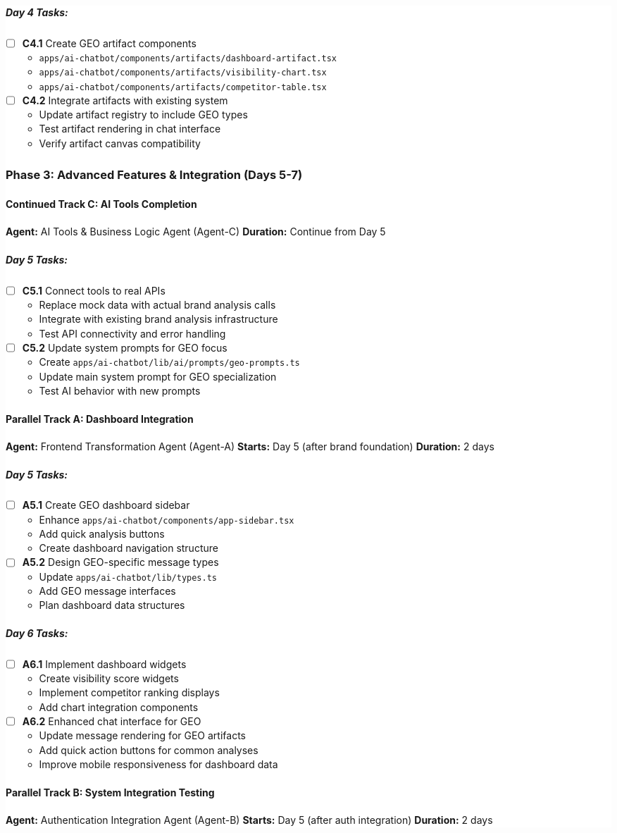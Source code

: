 ##### Day 4 Tasks:
- [ ] **C4.1** Create GEO artifact components
  - `apps/ai-chatbot/components/artifacts/dashboard-artifact.tsx`
  - `apps/ai-chatbot/components/artifacts/visibility-chart.tsx`
  - `apps/ai-chatbot/components/artifacts/competitor-table.tsx`
- [ ] **C4.2** Integrate artifacts with existing system
  - Update artifact registry to include GEO types
  - Test artifact rendering in chat interface
  - Verify artifact canvas compatibility

### Phase 3: Advanced Features & Integration (Days 5-7)

#### Continued Track C: AI Tools Completion
**Agent:** AI Tools & Business Logic Agent (Agent-C)
**Duration:** Continue from Day 5

##### Day 5 Tasks:
- [ ] **C5.1** Connect tools to real APIs
  - Replace mock data with actual brand analysis calls
  - Integrate with existing brand analysis infrastructure
  - Test API connectivity and error handling
- [ ] **C5.2** Update system prompts for GEO focus
  - Create `apps/ai-chatbot/lib/ai/prompts/geo-prompts.ts`
  - Update main system prompt for GEO specialization
  - Test AI behavior with new prompts

#### Parallel Track A: Dashboard Integration
**Agent:** Frontend Transformation Agent (Agent-A)
**Starts:** Day 5 (after brand foundation)
**Duration:** 2 days

##### Day 5 Tasks:
- [ ] **A5.1** Create GEO dashboard sidebar
  - Enhance `apps/ai-chatbot/components/app-sidebar.tsx`
  - Add quick analysis buttons
  - Create dashboard navigation structure
- [ ] **A5.2** Design GEO-specific message types
  - Update `apps/ai-chatbot/lib/types.ts`
  - Add GEO message interfaces
  - Plan dashboard data structures

##### Day 6 Tasks:
- [ ] **A6.1** Implement dashboard widgets
  - Create visibility score widgets
  - Implement competitor ranking displays
  - Add chart integration components
- [ ] **A6.2** Enhanced chat interface for GEO
  - Update message rendering for GEO artifacts
  - Add quick action buttons for common analyses
  - Improve mobile responsiveness for dashboard data

#### Parallel Track B: System Integration Testing
**Agent:** Authentication Integration Agent (Agent-B)
**Starts:** Day 5 (after auth integration)
**Duration:** 2 days

